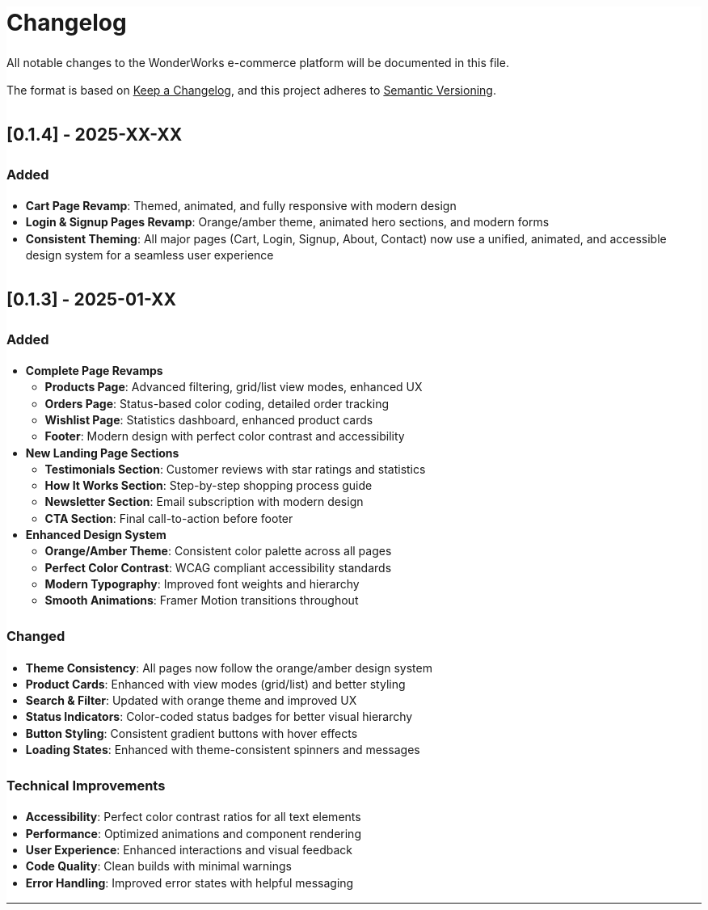 # Changelog

All notable changes to the WonderWorks e-commerce platform will be documented in this file.

The format is based on [Keep a Changelog](https://keepachangelog.com/en/1.0.0/),
and this project adheres to [Semantic Versioning](https://semver.org/spec/v2.0.0.html).

## [0.1.4] - 2025-XX-XX

### Added
- **Cart Page Revamp**: Themed, animated, and fully responsive with modern design
- **Login & Signup Pages Revamp**: Orange/amber theme, animated hero sections, and modern forms
- **Consistent Theming**: All major pages (Cart, Login, Signup, About, Contact) now use a unified, animated, and accessible design system for a seamless user experience

## [0.1.3] - 2025-01-XX

### Added
- **Complete Page Revamps**
  - **Products Page**: Advanced filtering, grid/list view modes, enhanced UX
  - **Orders Page**: Status-based color coding, detailed order tracking
  - **Wishlist Page**: Statistics dashboard, enhanced product cards
  - **Footer**: Modern design with perfect color contrast and accessibility
- **New Landing Page Sections**
  - **Testimonials Section**: Customer reviews with star ratings and statistics
  - **How It Works Section**: Step-by-step shopping process guide
  - **Newsletter Section**: Email subscription with modern design
  - **CTA Section**: Final call-to-action before footer
- **Enhanced Design System**
  - **Orange/Amber Theme**: Consistent color palette across all pages
  - **Perfect Color Contrast**: WCAG compliant accessibility standards
  - **Modern Typography**: Improved font weights and hierarchy
  - **Smooth Animations**: Framer Motion transitions throughout

### Changed
- **Theme Consistency**: All pages now follow the orange/amber design system
- **Product Cards**: Enhanced with view modes (grid/list) and better styling
- **Search & Filter**: Updated with orange theme and improved UX
- **Status Indicators**: Color-coded status badges for better visual hierarchy
- **Button Styling**: Consistent gradient buttons with hover effects
- **Loading States**: Enhanced with theme-consistent spinners and messages

### Technical Improvements
- **Accessibility**: Perfect color contrast ratios for all text elements
- **Performance**: Optimized animations and component rendering
- **User Experience**: Enhanced interactions and visual feedback
- **Code Quality**: Clean builds with minimal warnings
- **Error Handling**: Improved error states with helpful messaging

---